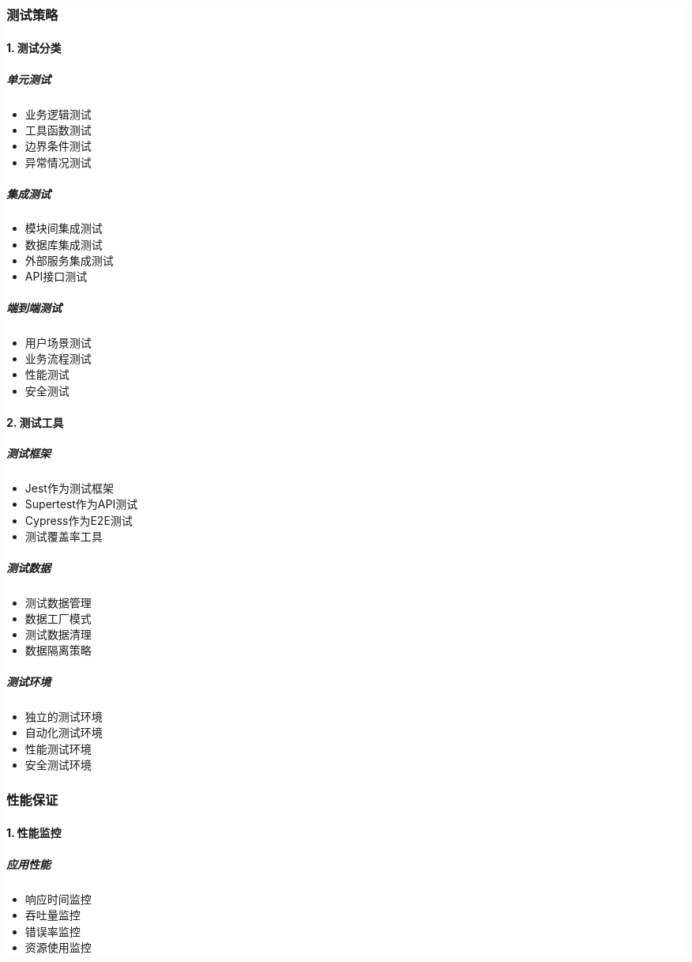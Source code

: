 ### 测试策略

#### 1. **测试分类**

##### 单元测试
- 业务逻辑测试
- 工具函数测试
- 边界条件测试
- 异常情况测试

##### 集成测试
- 模块间集成测试
- 数据库集成测试
- 外部服务集成测试
- API接口测试

##### 端到端测试
- 用户场景测试
- 业务流程测试
- 性能测试
- 安全测试

#### 2. **测试工具**

##### 测试框架
- Jest作为测试框架
- Supertest作为API测试
- Cypress作为E2E测试
- 测试覆盖率工具

##### 测试数据
- 测试数据管理
- 数据工厂模式
- 测试数据清理
- 数据隔离策略

##### 测试环境
- 独立的测试环境
- 自动化测试环境
- 性能测试环境
- 安全测试环境

### 性能保证

#### 1. **性能监控**

##### 应用性能
- 响应时间监控
- 吞吐量监控
- 错误率监控
- 资源使用监控
